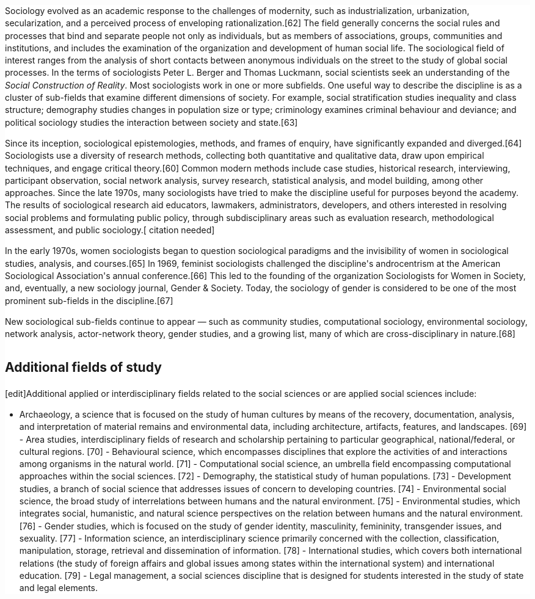Sociology evolved as an academic response to the challenges of modernity, such as industrialization, urbanization, secularization, and a perceived process of enveloping rationalization.[62] The field generally concerns the social rules and processes that bind and separate people not only as individuals, but as members of associations, groups, communities and institutions, and includes the examination of the organization and development of human social life. The sociological field of interest ranges from the analysis of short contacts between anonymous individuals on the street to the study of global social processes. In the terms of sociologists Peter L. Berger and Thomas Luckmann, social scientists seek an understanding of the *Social Construction of Reality*. Most sociologists work in one or more subfields. One useful way to describe the discipline is as a cluster of sub-fields that examine different dimensions of society. For example, social stratification studies inequality and class structure; demography studies changes in population size or type; criminology examines criminal behaviour and deviance; and political sociology studies the interaction between society and state.[63]

Since its inception, sociological epistemologies, methods, and frames of enquiry, have significantly expanded and diverged.[64] Sociologists use a diversity of research methods, collecting both quantitative and qualitative data, draw upon empirical techniques, and engage critical theory.[60] Common modern methods include case studies, historical research, interviewing, participant observation, social network analysis, survey research, statistical analysis, and model building, among other approaches. Since the late 1970s, many sociologists have tried to make the discipline useful for purposes beyond the academy. The results of sociological research aid educators, lawmakers, administrators, developers, and others interested in resolving social problems and formulating public policy, through subdisciplinary areas such as evaluation research, methodological assessment, and public sociology.[ citation needed]

In the early 1970s, women sociologists began to question sociological paradigms and the invisibility of women in sociological studies, analysis, and courses.[65] In 1969, feminist sociologists challenged the discipline's androcentrism at the American Sociological Association's annual conference.[66] This led to the founding of the organization Sociologists for Women in Society, and, eventually, a new sociology journal, Gender & Society. Today, the sociology of gender is considered to be one of the most prominent sub-fields in the discipline.[67]

New sociological sub-fields continue to appear — such as community studies, computational sociology, environmental sociology, network analysis, actor-network theory, gender studies, and a growing list, many of which are cross-disciplinary in nature.[68]

## Additional fields of study

[edit]Additional applied or interdisciplinary fields related to the social sciences or are applied social sciences include:

- Archaeology, a science that is focused on the study of human cultures by means of the recovery, documentation, analysis, and interpretation of material remains and environmental data, including architecture, artifacts, features, and landscapes.
[69] - Area studies, interdisciplinary fields of research and scholarship pertaining to particular geographical, national/federal, or cultural regions.
[70] - Behavioural science, which encompasses disciplines that explore the activities of and interactions among organisms in the natural world.
[71] - Computational social science, an umbrella field encompassing computational approaches within the social sciences.
[72] - Demography, the statistical study of human populations.
[73] - Development studies, a branch of social science that addresses issues of concern to developing countries.
[74] - Environmental social science, the broad study of interrelations between humans and the natural environment.
[75] - Environmental studies, which integrates social, humanistic, and natural science perspectives on the relation between humans and the natural environment.
[76] - Gender studies, which is focused on the study of gender identity, masculinity, femininity, transgender issues, and sexuality.
[77] - Information science, an interdisciplinary science primarily concerned with the collection, classification, manipulation, storage, retrieval and dissemination of information.
[78] - International studies, which covers both international relations (the study of foreign affairs and global issues among states within the international system) and international education.
[79] - Legal management, a social sciences discipline that is designed for students interested in the study of state and legal elements.